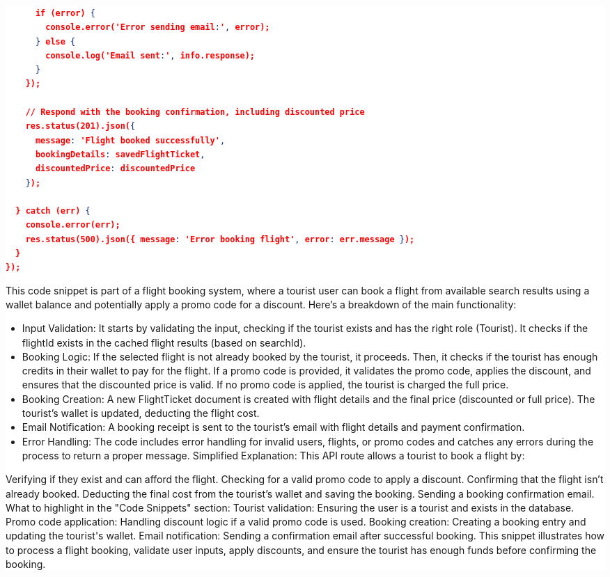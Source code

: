 ```json
      if (error) {
        console.error('Error sending email:', error);
      } else {
        console.log('Email sent:', info.response);
      }
    });

    // Respond with the booking confirmation, including discounted price
    res.status(201).json({
      message: 'Flight booked successfully',
      bookingDetails: savedFlightTicket,
      discountedPrice: discountedPrice
    });

  } catch (err) {
    console.error(err);
    res.status(500).json({ message: 'Error booking flight', error: err.message });
  }
});
```
This code snippet is part of a flight booking system, where a tourist user can book a flight from available search results using a wallet balance and potentially apply a promo code for a discount. Here’s a breakdown of the main functionality:

- Input Validation:
It starts by validating the input, checking if the tourist exists and has the right role (Tourist).
It checks if the flightId exists in the cached flight results (based on searchId).
- Booking Logic:
If the selected flight is not already booked by the tourist, it proceeds. 
Then, it checks if the tourist has enough credits in their wallet to pay for the flight. 
If a promo code is provided, it validates the promo code, applies the discount, and ensures that the discounted price is valid.
If no promo code is applied, the tourist is charged the full price.
- Booking Creation:
A new FlightTicket document is created with flight details and the final price (discounted or full price).
The tourist’s wallet is updated, deducting the flight cost.
- Email Notification:
A booking receipt is sent to the tourist’s email with flight details and payment confirmation.
- Error Handling:
The code includes error handling for invalid users, flights, or promo codes and catches any errors during the process to return a proper message.
Simplified Explanation:
This API route allows a tourist to book a flight by:

Verifying if they exist and can afford the flight.
Checking for a valid promo code to apply a discount.
Confirming that the flight isn’t already booked.
Deducting the final cost from the tourist’s wallet and saving the booking.
Sending a booking confirmation email.
What to highlight in the "Code Snippets" section:
Tourist validation: Ensuring the user is a tourist and exists in the database.
Promo code application: Handling discount logic if a valid promo code is used.
Booking creation: Creating a booking entry and updating the tourist's wallet.
Email notification: Sending a confirmation email after successful booking.
This snippet illustrates how to process a flight booking, validate user inputs, apply discounts, and ensure the tourist has enough funds before confirming the booking.
